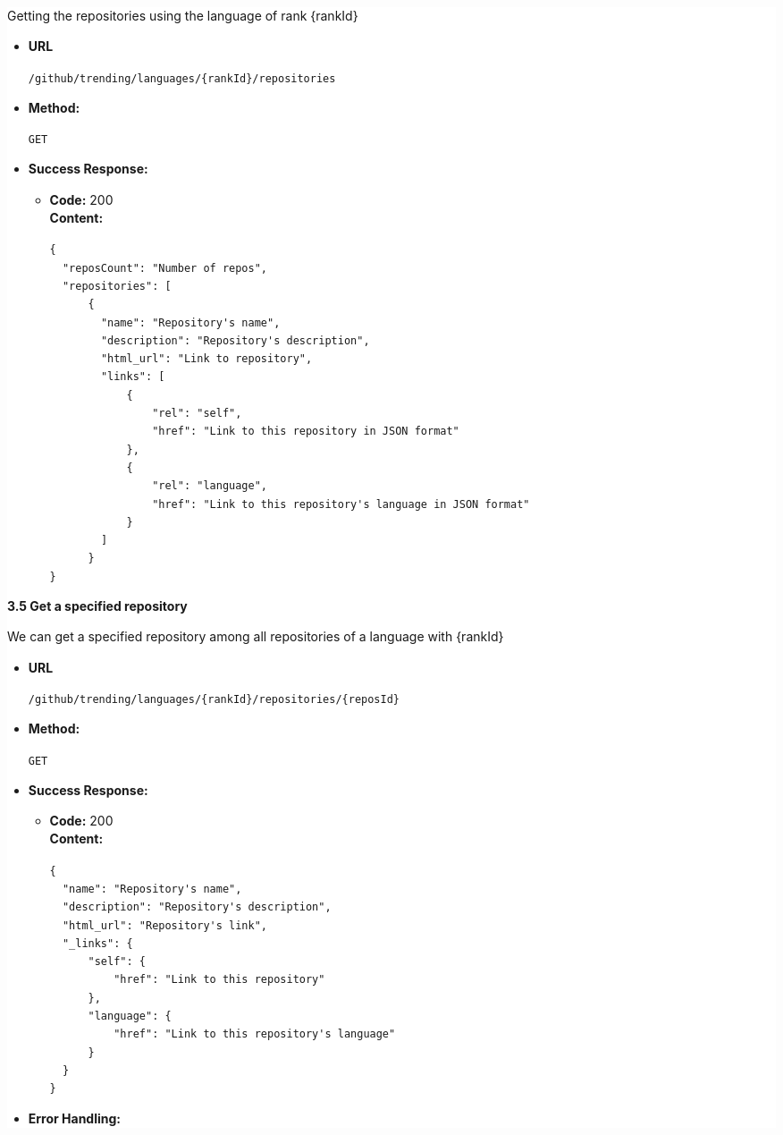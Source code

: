 Getting the repositories using the language of rank {rankId}

* **URL**

      /github/trending/languages/{rankId}/repositories

* **Method:**
  
  `GET`

* **Success Response:**

  * **Code:** 200 <br />
    **Content:**
    ```
    {
      "reposCount": "Number of repos",
      "repositories": [
          {
            "name": "Repository's name",
            "description": "Repository's description",
            "html_url": "Link to repository",
            "links": [
                {
                    "rel": "self",
                    "href": "Link to this repository in JSON format"
                },
                {
                    "rel": "language",
                    "href": "Link to this repository's language in JSON format"
                }
            ]
          }
    }
    ```
**3.5 Get a specified repository**

We can get a specified repository among all repositories of a language with {rankId}

* **URL**

      /github/trending/languages/{rankId}/repositories/{reposId}

* **Method:**
  
  `GET`

* **Success Response:**

  * **Code:** 200 <br />
    **Content:**
    ```
    {
      "name": "Repository's name",
      "description": "Repository's description",
      "html_url": "Repository's link",
      "_links": {
          "self": {
              "href": "Link to this repository"
          },
          "language": {
              "href": "Link to this repository's language"
          }
      }
    }
    ```
* **Error Handling:**
